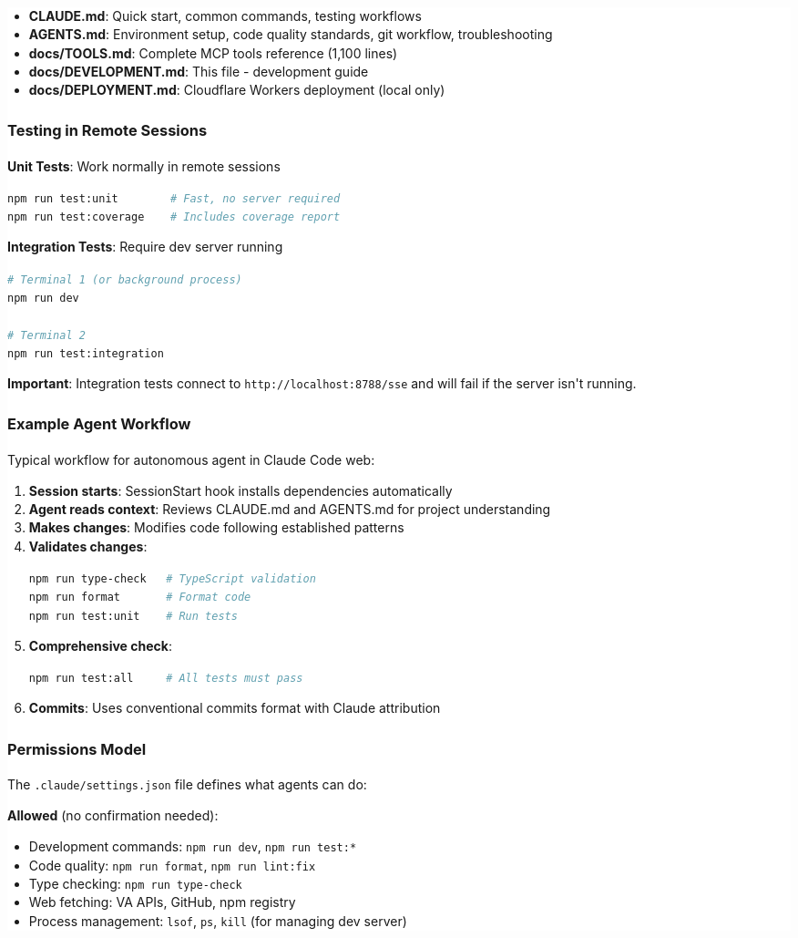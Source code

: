 - **CLAUDE.md**: Quick start, common commands, testing workflows
- **AGENTS.md**: Environment setup, code quality standards, git workflow, troubleshooting
- **docs/TOOLS.md**: Complete MCP tools reference (1,100 lines)
- **docs/DEVELOPMENT.md**: This file - development guide
- **docs/DEPLOYMENT.md**: Cloudflare Workers deployment (local only)

### Testing in Remote Sessions

**Unit Tests**: Work normally in remote sessions
```bash
npm run test:unit        # Fast, no server required
npm run test:coverage    # Includes coverage report
```

**Integration Tests**: Require dev server running
```bash
# Terminal 1 (or background process)
npm run dev

# Terminal 2
npm run test:integration
```

**Important**: Integration tests connect to `http://localhost:8788/sse` and will fail if the server isn't running.

### Example Agent Workflow

Typical workflow for autonomous agent in Claude Code web:

1. **Session starts**: SessionStart hook installs dependencies automatically
2. **Agent reads context**: Reviews CLAUDE.md and AGENTS.md for project understanding
3. **Makes changes**: Modifies code following established patterns
4. **Validates changes**:
   ```bash
   npm run type-check   # TypeScript validation
   npm run format       # Format code
   npm run test:unit    # Run tests
   ```
5. **Comprehensive check**:
   ```bash
   npm run test:all     # All tests must pass
   ```
6. **Commits**: Uses conventional commits format with Claude attribution

### Permissions Model

The `.claude/settings.json` file defines what agents can do:

**Allowed** (no confirmation needed):
- Development commands: `npm run dev`, `npm run test:*`
- Code quality: `npm run format`, `npm run lint:fix`
- Type checking: `npm run type-check`
- Web fetching: VA APIs, GitHub, npm registry
- Process management: `lsof`, `ps`, `kill` (for managing dev server)
